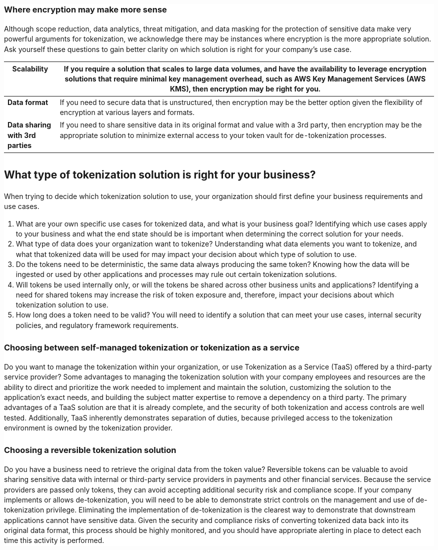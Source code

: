 ### Where encryption may make more sense

Although scope reduction, data analytics, threat mitigation, and data masking for the protection of sensitive data make very powerful arguments for tokenization, we acknowledge there may be instances where encryption is the more appropriate solution. Ask yourself these questions to gain better clarity on which solution is right for your company’s use case.

| **Scalability** | If you require a solution that scales to large data volumes, and have the availability to leverage encryption solutions that require minimal key management overhead, such as AWS Key Management Services (AWS KMS), then encryption may be right for you. |
| --- | --- |
| **Data format** | If you need to secure data that is unstructured, then encryption may be the better option given the flexibility of encryption at various layers and formats. |
| **Data sharing with 3rd parties** | If you need to share sensitive data in its original format and value with a 3rd party, then encryption may be the appropriate solution to minimize external access to your token vault for de-tokenization processes. |

## What type of tokenization solution is right for your business?

When trying to decide which tokenization solution to use, your organization should first define your business requirements and use cases.

1. What are your own specific use cases for tokenized data, and what is your business goal? Identifying which use cases apply to your business and what the end state should be is important when determining the correct solution for your needs.
2. What type of data does your organization want to tokenize? Understanding what data elements you want to tokenize, and what that tokenized data will be used for may impact your decision about which type of solution to use.
3. Do the tokens need to be deterministic, the same data always producing the same token? Knowing how the data will be ingested or used by other applications and processes may rule out certain tokenization solutions.
4. Will tokens be used internally only, or will the tokens be shared across other business units and applications? Identifying a need for shared tokens may increase the risk of token exposure and, therefore, impact your decisions about which tokenization solution to use.
5. How long does a token need to be valid? You will need to identify a solution that can meet your use cases, internal security policies, and regulatory framework requirements.

### Choosing between self-managed tokenization or tokenization as a service

Do you want to manage the tokenization within your organization, or use Tokenization as a Service (TaaS) offered by a third-party service provider? Some advantages to managing the tokenization solution with your company employees and resources are the ability to direct and prioritize the work needed to implement and maintain the solution, customizing the solution to the application’s exact needs, and building the subject matter expertise to remove a dependency on a third party. The primary advantages of a TaaS solution are that it is already complete, and the security of both tokenization and access controls are well tested. Additionally, TaaS inherently demonstrates separation of duties, because privileged access to the tokenization environment is owned by the tokenization provider.

### Choosing a reversible tokenization solution

Do you have a business need to retrieve the original data from the token value? Reversible tokens can be valuable to avoid sharing sensitive data with internal or third-party service providers in payments and other financial services. Because the service providers are passed only tokens, they can avoid accepting additional security risk and compliance scope. If your company implements or allows de-tokenization, you will need to be able to demonstrate strict controls on the management and use of de-tokenization privilege. Eliminating the implementation of de-tokenization is the clearest way to demonstrate that downstream applications cannot have sensitive data. Given the security and compliance risks of converting tokenized data back into its original data format, this process should be highly monitored, and you should have appropriate alerting in place to detect each time this activity is performed.
